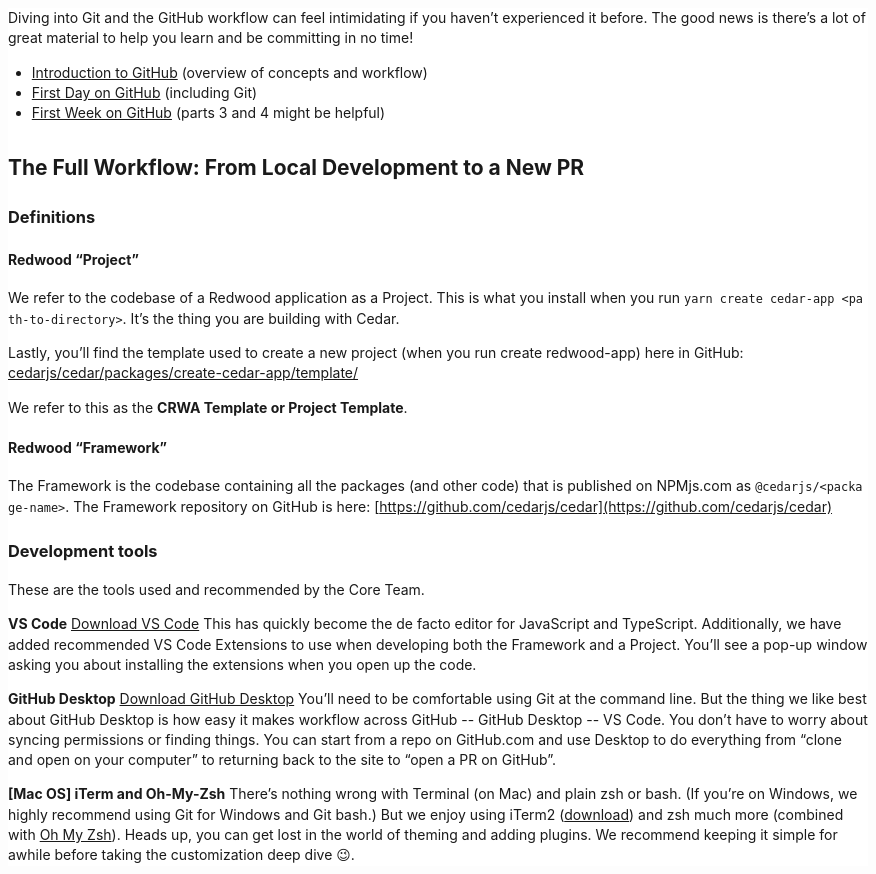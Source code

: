 Diving into Git and the GitHub workflow can feel intimidating if you haven’t experienced it before. The good news is there’s a lot of great material to help you learn and be committing in no time!

- [Introduction to GitHub](https://lab.github.com/githubtraining/introduction-to-github) (overview of concepts and workflow)
- [First Day on GitHub](https://lab.github.com/githubtraining/first-day-on-github) (including Git)
- [First Week on GitHub](https://lab.github.com/githubtraining/first-week-on-github) (parts 3 and 4 might be helpful)

## The Full Workflow: From Local Development to a New PR

### Definitions

#### Redwood “Project”

We refer to the codebase of a Redwood application as a Project. This is what you install when you run `yarn create cedar-app <path-to-directory>`. It’s the thing you are building with Cedar.

Lastly, you’ll find the template used to create a new project (when you run create redwood-app) here in GitHub: [cedarjs/cedar/packages/create-cedar-app/template/](https://github.com/cedarjs/cedar/tree/main/packages/create-cedar-app/template)

We refer to this as the **CRWA Template or Project Template**.

#### Redwood “Framework”

The Framework is the codebase containing all the packages (and other code) that is published on NPMjs.com as `@cedarjs/<package-name>`. The Framework repository on GitHub is here: [https://github.com/cedarjs/cedar](https://github.com/cedarjs/cedar)

### Development tools

These are the tools used and recommended by the Core Team.

**VS Code**
[Download VS Code](https://code.visualstudio.com/download)
This has quickly become the de facto editor for JavaScript and TypeScript. Additionally, we have added recommended VS Code Extensions to use when developing both the Framework and a Project. You’ll see a pop-up window asking you about installing the extensions when you open up the code.

**GitHub Desktop**
[Download GitHub Desktop](https://desktop.github.com)
You’ll need to be comfortable using Git at the command line. But the thing we like best about GitHub Desktop is how easy it makes workflow across GitHub -- GitHub Desktop -- VS Code. You don’t have to worry about syncing permissions or finding things. You can start from a repo on GitHub.com and use Desktop to do everything from “clone and open on your computer” to returning back to the site to “open a PR on GitHub”.

**[Mac OS] iTerm and Oh-My-Zsh**
There’s nothing wrong with Terminal (on Mac) and plain zsh or bash. (If you’re on Windows, we highly recommend using Git for Windows and Git bash.) But we enjoy using iTerm2 ([download](https://iterm2.com)) and zsh much more (combined with [Oh My Zsh](https://ohmyz.sh)). Heads up, you can get lost in the world of theming and adding plugins. We recommend keeping it simple for awhile before taking the customization deep dive
😉.

